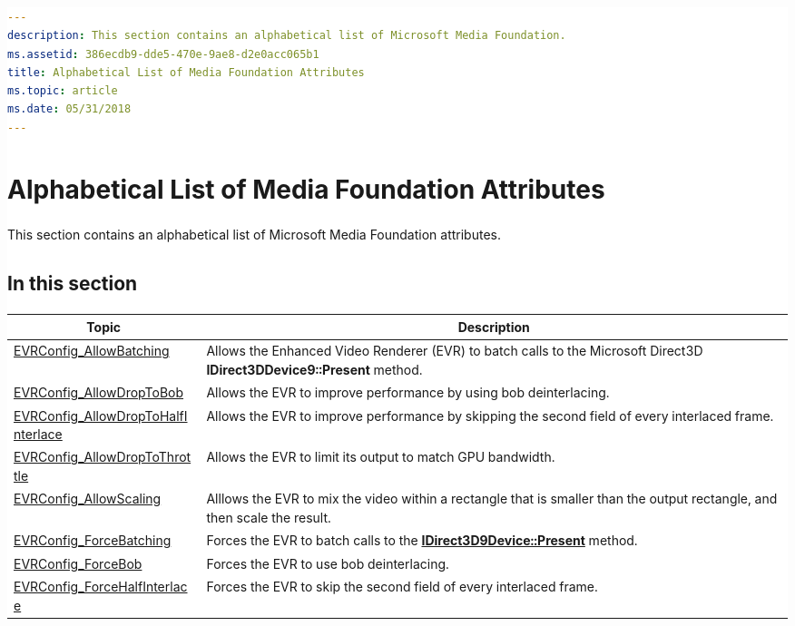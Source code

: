 ```yaml
---
description: This section contains an alphabetical list of Microsoft Media Foundation.
ms.assetid: 386ecdb9-dde5-470e-9ae8-d2e0acc065b1
title: Alphabetical List of Media Foundation Attributes
ms.topic: article
ms.date: 05/31/2018
---
```


# Alphabetical List of Media Foundation Attributes

This section contains an alphabetical list of Microsoft Media Foundation attributes.

## In this section



| Topic                                                                                                                                                       | Description                                                                                                                                                                                                                                                                                                                                                                                               |
|-------------------------------------------------------------------------------------------------------------------------------------------------------------|-----------------------------------------------------------------------------------------------------------------------------------------------------------------------------------------------------------------------------------------------------------------------------------------------------------------------------------------------------------------------------------------------------------|
| [EVRConfig\_AllowBatching](evrconfig-allowbatching.md)<br/>                                                                                          | Allows the Enhanced Video Renderer (EVR) to batch calls to the Microsoft Direct3D **IDirect3DDevice9::Present** method.<br/>                                                                                                                                                                                                                                                                        |
| [EVRConfig\_AllowDropToBob](evrconfig-allowdroptobob.md)<br/>                                                                                        | Allows the EVR to improve performance by using bob deinterlacing.<br/>                                                                                                                                                                                                                                                                                                                              |
| [EVRConfig\_AllowDropToHalfInterlace](evrconfig-allowdroptohalfinterlace.md)<br/>                                                                    | Allows the EVR to improve performance by skipping the second field of every interlaced frame.<br/>                                                                                                                                                                                                                                                                                                  |
| [EVRConfig\_AllowDropToThrottle](evrconfig-allowdroptothrottle.md)<br/>                                                                              | Allows the EVR to limit its output to match GPU bandwidth.<br/>                                                                                                                                                                                                                                                                                                                                     |
| [EVRConfig\_AllowScaling](evrconfig-allowscaling.md)<br/>                                                                                            | Alllows the EVR to mix the video within a rectangle that is smaller than the output rectangle, and then scale the result.<br/>                                                                                                                                                                                                                                                                      |
| [EVRConfig\_ForceBatching](evrconfig-forcebatching.md)<br/>                                                                                          | Forces the EVR to batch calls to the [**IDirect3D9Device::Present**](/windows/desktop/api/d3d9/nf-d3d9-idirect3ddevice9-present) method.<br/>                                                                                                                                                                                                                                                                              |
| [EVRConfig\_ForceBob](evrconfig-forcebob.md)<br/>                                                                                                    | Forces the EVR to use bob deinterlacing.<br/>                                                                                                                                                                                                                                                                                                                                                       |
| [EVRConfig\_ForceHalfInterlace](evrconfig-forcehalfinterlace.md)<br/>                                                                                | Forces the EVR to skip the second field of every interlaced frame.<br/>                                                                                                                                                                                                                                                                                                                             |
